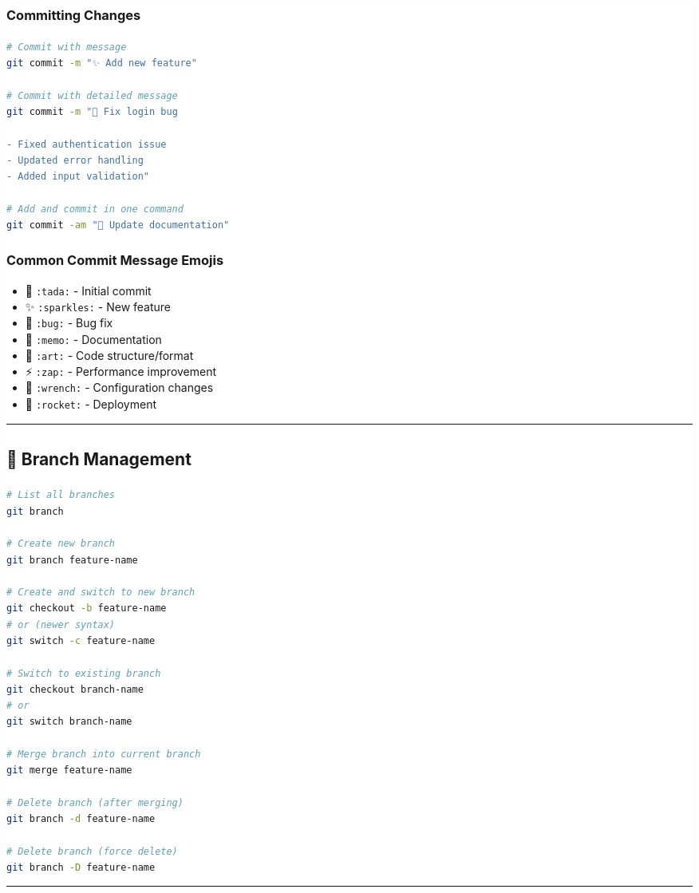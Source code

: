### Committing Changes
```bash
# Commit with message
git commit -m "✨ Add new feature"

# Commit with detailed message
git commit -m "🐛 Fix login bug

- Fixed authentication issue
- Updated error handling
- Added input validation"

# Add and commit in one command
git commit -am "📝 Update documentation"
```

### Common Commit Message Emojis
- 🎉 `:tada:` - Initial commit
- ✨ `:sparkles:` - New feature
- 🐛 `:bug:` - Bug fix
- 📝 `:memo:` - Documentation
- 🎨 `:art:` - Code structure/format
- ⚡ `:zap:` - Performance improvement
- 🔧 `:wrench:` - Configuration changes
- 🚀 `:rocket:` - Deployment

---

## 🌳 Branch Management

```bash
# List all branches
git branch

# Create new branch
git branch feature-name

# Create and switch to new branch
git checkout -b feature-name
# or (newer syntax)
git switch -c feature-name

# Switch to existing branch
git checkout branch-name
# or
git switch branch-name

# Merge branch into current branch
git merge feature-name

# Delete branch (after merging)
git branch -d feature-name

# Delete branch (force delete)
git branch -D feature-name
```

---